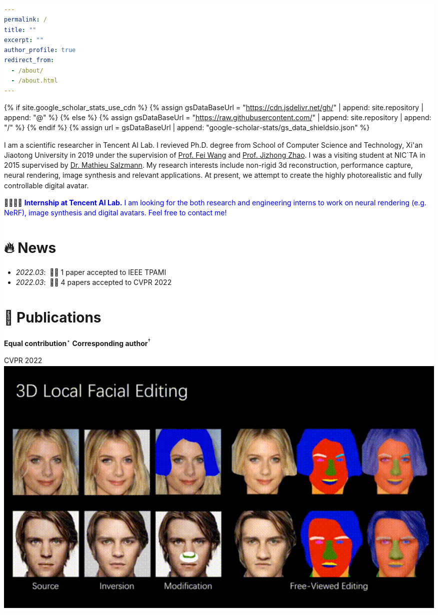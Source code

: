 ```yaml
---
permalink: /
title: ""
excerpt: ""
author_profile: true
redirect_from: 
  - /about/
  - /about.html
---
```


{% if site.google_scholar_stats_use_cdn %}
{% assign gsDataBaseUrl = "https://cdn.jsdelivr.net/gh/" | append: site.repository | append: "@" %}
{% else %}
{% assign gsDataBaseUrl = "https://raw.githubusercontent.com/" | append: site.repository | append: "/" %}
{% endif %}
{% assign url = gsDataBaseUrl | append: "google-scholar-stats/gs_data_shieldsio.json" %}

<span class='anchor' id='about-me'></span>

I am a scientific researcher in Tencent AI Lab. I revieved Ph.D. degree from School of Computer Science and Technology, Xi'an Jiaotong University in 2019 under the supervision of [Prof. Fei Wang](http://www.aiar.xjtu.edu.cn/info/1046/1242.htm) and [Prof. Jizhong Zhao](http://pvc.xjtu.edu.cn/info/1010/1058.htm). I was a visiting student at NIC`TA in 2015 supervised by [Dr. Mathieu Salzmann](https://people.epfl.ch/mathieu.salzmann). My research interests include non-rigid 3d reconstruction, performance capture, neural rendering, image synthesis and relevant applications. At present, we attempt to create the highly photorealistic and fully controllable digital avatar. 

👩‍🎓🧑‍🎓 <span style="color:blue">**Internship at Tencent AI Lab.** I am looking for the both research and engineering interns to work on neural rendering (e.g. NeRF), image synthesis and digital avatars. Feel free to contact me!</span>

# 🔥 News
- *2022.03*: &nbsp;🎉🎉 1 paper accepted to IEEE TPAMI
- *2022.03*: &nbsp;🎉🎉 4 papers accepted to CVPR 2022

# 📝 Publications 

**Equal contribution**$^\star$
**Corresponding author**$^\dagger$

<div class='paper-box'><div class='paper-box-image'><div class="badge">CVPR 2022</div><img src='images/pub/fenerf.gif' alt="sym" width="100%"></div>
<div class='paper-box-text' markdown="1">
